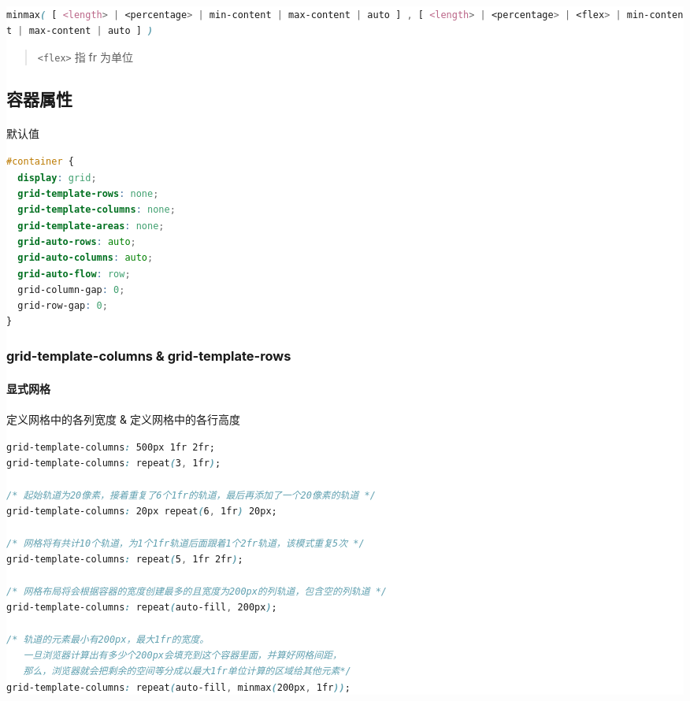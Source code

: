 ```css
minmax( [ <length> | <percentage> | min-content | max-content | auto ] , [ <length> | <percentage> | <flex> | min-content | max-content | auto ] )
```

> `<flex>` 指 fr 为单位

## 容器属性

默认值

```css
#container {
  display: grid;
  grid-template-rows: none;
  grid-template-columns: none;
  grid-template-areas: none;
  grid-auto-rows: auto;
  grid-auto-columns: auto;
  grid-auto-flow: row;
  grid-column-gap: 0;
  grid-row-gap: 0;
}
```

### grid-template-columns & grid-template-rows

#### 显式网格

定义网格中的各列宽度 & 定义网格中的各行高度

```css
grid-template-columns: 500px 1fr 2fr;
grid-template-columns: repeat(3, 1fr);

/* 起始轨道为20像素，接着重复了6个1fr的轨道，最后再添加了一个20像素的轨道 */
grid-template-columns: 20px repeat(6, 1fr) 20px;

/* 网格将有共计10个轨道，为1个1fr轨道后面跟着1个2fr轨道，该模式重复5次 */
grid-template-columns: repeat(5, 1fr 2fr);

/* 网格布局将会根据容器的宽度创建最多的且宽度为200px的列轨道，包含空的列轨道 */
grid-template-columns: repeat(auto-fill, 200px);

/* 轨道的元素最小有200px，最大1fr的宽度。 
   一旦浏览器计算出有多少个200px会填充到这个容器里面，并算好网格间距，
   那么，浏览器就会把剩余的空间等分成以最大1fr单位计算的区域给其他元素*/
grid-template-columns: repeat(auto-fill, minmax(200px, 1fr));
```

<iframe height="341" style="width: 100%;" scrolling="no" title="css：grid-template-columns &amp; grid-template-rows" src="https://codepen.io/sluggishpj/embed/zYYZEOE?height=341&theme-id=0&default-tab=html,result" frameborder="no" allowtransparency="true" allowfullscreen="true">
  See the Pen <a href='https://codepen.io/sluggishpj/pen/zYYZEOE'>css：grid-template-columns &amp; grid-template-rows</a> by pj
  (<a href='https://codepen.io/sluggishpj'>@sluggishpj</a>) on <a href='https://codepen.io'>CodePen</a>.
</iframe>
